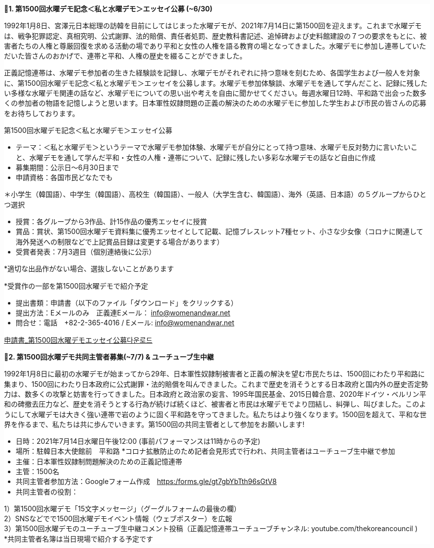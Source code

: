 **📌1. 第1500回水曜デモ記念＜私と水曜デモ＞エッセイ公募 (~6/30)**

1992年1月8日、宮澤元日本総理の訪韓を目前にしてはじまった水曜デモが、2021年7月14日に第1500回を迎えます。これまで水曜デモは、戦争犯罪認定、真相究明、公式謝罪、法的賠償、責任者処罰、歴史教科書記述、追悼碑および史料館建設の７つの要求をもとに、被害者たちの人権と尊厳回復を求める活動の場であり平和と女性の人権を語る教育の場となってきました。水曜デモに参加し連帯していただいた皆さんのおかげで、連帯と平和、人権の歴史を綴ることができました。

正義記憶連帯は、水曜デモ参加者の生きた経験談を記録し、水曜デモがそれぞれに持つ意味を刻むため、各国学生および一般人を対象に、第1500回水曜デモ記念＜私と水曜デモ＞エッセイを公募します。水曜デモ参加体験談、水曜デモを通して学んだこと、記録に残したい多様な水曜デモ関連の話など、水曜デモについての思い出や考えを自由に聞かせてください。毎週水曜日12時、平和路で出会った数多くの参加者の物語を記憶しようと思います。日本軍性奴隷問題の正義の解決のための水曜デモに参加した学生および市民の皆さんの応募をお待ちしております。

第1500回水曜デモ記念＜私と水曜デモ＞エッセイ公募                                                                                            

- テーマ：＜私と水曜デモ＞というテーマで水曜デモ参加体験、水曜デモが自分にとって持つ意味、水曜デモ反対勢力に言いたいこと、水曜デモを通して学んだ平和・女性の人権・連帯について、記録に残したい多彩な水曜デモの話など自由に作成
- 募集期間：公示日～6月30日まで
- 申請資格：各国市民どなたでも

＊小学生（韓国語）、中学生（韓国語）、高校生（韓国語）、一般人（大学生含む、韓国語）、海外（英語、日本語）の５グループからひとつ選択

- 授賞：各グループから3作品、計15作品の優秀エッセイに授賞
- 賞品：賞状、第1500回水曜デモ資料集に優秀エッセイとして記載、記憶ブレスレット7種セット、小さな少女像（コロナに関連して海外発送への制限などで上記賞品目録は変更する場合があります）
- 受賞者発表：7月3週目（個別連絡後に公示）

\*適切な出品作がない場合、選抜しないことがあります

\*受賞作の一部を第1500回水曜デモで紹介予定

- 提出書類：申請書（以下のファイル「ダウンロード」をクリックする）
- 提出方法：Eメールのみ　正義連Eメール： info@womenandwar.net
- 問合せ：電話　+82-2-365-4016 / Eメール: info@womenandwar.net

[申請書\_第1500回水曜デモエッセイ公募](https://womenandwar.net/kr/wp-content/uploads/2021/05/申請書_第1500回水曜デモエッセイ公募.docx)[다운로드](https://womenandwar.net/kr/wp-content/uploads/2021/05/申請書_第1500回水曜デモエッセイ公募.docx)

**📌2. **第1500回水曜デモ共同主管者募集(~7/7) & ユーチューブ生中継****

1992年1月8日に最初の水曜デモが始まってから29年、日本軍性奴隷制被害者と正義の解決を望む市民たちは、1500回にわたり平和路に集まり、1500回にわたり日本政府に公式謝罪・法的賠償を叫んできました。これまで歴史を消そうとする日本政府と国内外の歴史否定勢力は、数多くの攻撃と妨害を行ってきました。日本政府と政治家の妄言、1995年国民基金、2015日韓合意、2020年ドイツ・ベルリン平和の碑撤去圧力など、歴史を消そうとする行為が続けば続くほど、被害者と市民は水曜デモでより団結し、糾弾し、叫びました。このようにして水曜デモは大きく強い連帯で岩のように固く平和路を守ってきました。私たちはより強くなります。1500回を超えて、平和な世界を作るまで、私たちは共に歩んでいきます。第1500回の共同主管者として参加をお願いします!

- 日時：2021年7月14日水曜日午後12:00 (事前パフォーマンスは11時からの予定)
- 場所：駐韓日本大使館前　平和路 \*コロナ拡散防止のため記者会見形式で行われ、共同主管者はユーチューブ生中継で参加
- 主催：日本軍性奴隷制問題解決のための正義記憶連帯
- 主管：1500名
- 共同主管者参加方法：Googleフォーム作成　[https:/forms.gle/gt7gbYbTth96sGtV8](https://womenandwar.net/forms.gle/gt7gbYbTth96sGtV8)
- 共同主管者の役割：

1）第1500回水曜デモ「15文字メッセージ」（グーグルフォームの最後の欄）  
2）SNSなどでで1500回水曜デモイベント情報（ウェブポスター）を広報  
3）第1500回水曜デモのユーチューブ生中継コメント投稿（正義記憶連帯ユーチューブチャンネル: youtube.com/thekoreancouncil )  
\*共同主管者名簿は当日現場で紹介する予定です
